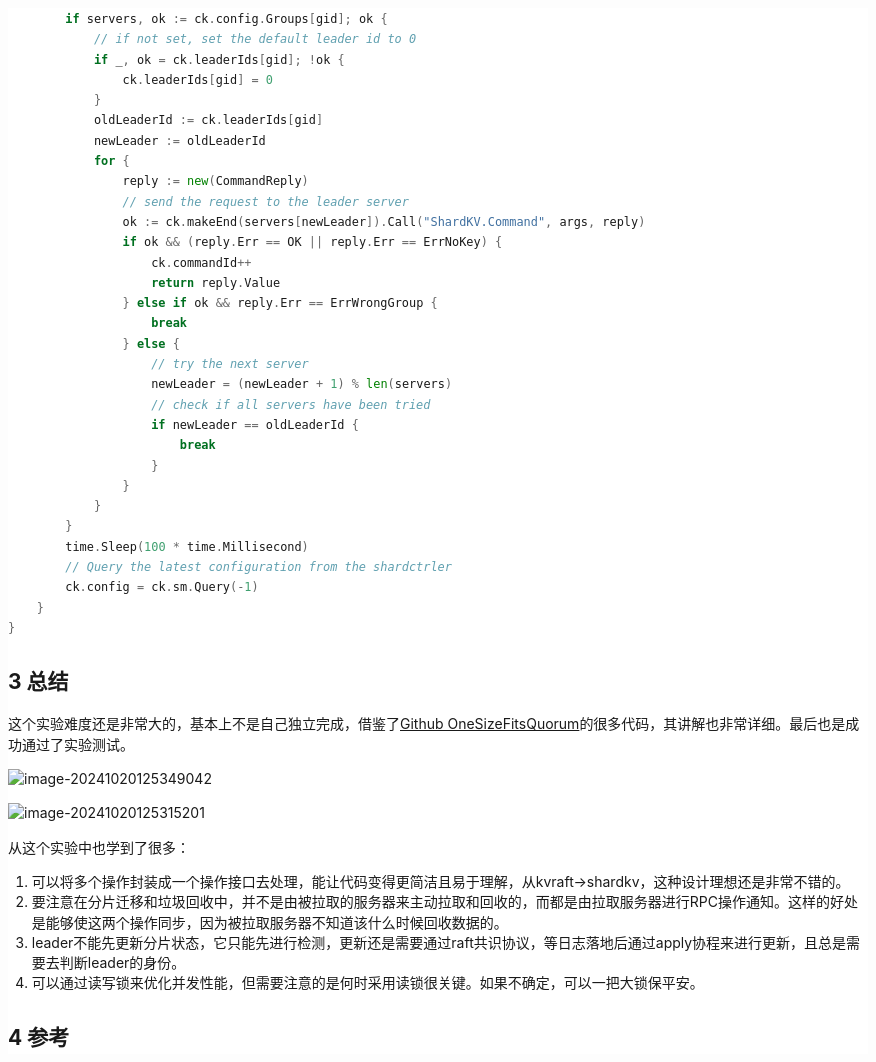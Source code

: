 ```go
		if servers, ok := ck.config.Groups[gid]; ok {
			// if not set, set the default leader id to 0
			if _, ok = ck.leaderIds[gid]; !ok {
				ck.leaderIds[gid] = 0
			}
			oldLeaderId := ck.leaderIds[gid]
			newLeader := oldLeaderId
			for {
				reply := new(CommandReply)
				// send the request to the leader server
				ok := ck.makeEnd(servers[newLeader]).Call("ShardKV.Command", args, reply)
				if ok && (reply.Err == OK || reply.Err == ErrNoKey) {
					ck.commandId++
					return reply.Value
				} else if ok && reply.Err == ErrWrongGroup {
					break
				} else {
					// try the next server
					newLeader = (newLeader + 1) % len(servers)
					// check if all servers have been tried
					if newLeader == oldLeaderId {
						break
					}
				}
			}
		}
		time.Sleep(100 * time.Millisecond)
		// Query the latest configuration from the shardctrler
		ck.config = ck.sm.Query(-1)
	}
}
```

## 3 总结

这个实验难度还是非常大的，基本上不是自己独立完成，借鉴了[Github OneSizeFitsQuorum](https://github.com/OneSizeFitsQuorum)的很多代码，其讲解也非常详细。最后也是成功通过了实验测试。

![image-20241020125349042](https://raw.githubusercontent.com/HeZephyr/NewPicGoLibrary/main/img/image-20241020125349042.png)

![image-20241020125315201](https://raw.githubusercontent.com/HeZephyr/NewPicGoLibrary/main/img/image-20241020125315201.png)

从这个实验中也学到了很多：

1. 可以将多个操作封装成一个操作接口去处理，能让代码变得更简洁且易于理解，从kvraft->shardkv，这种设计理想还是非常不错的。
2. 要注意在分片迁移和垃圾回收中，并不是由被拉取的服务器来主动拉取和回收的，而都是由拉取服务器进行RPC操作通知。这样的好处是能够使这两个操作同步，因为被拉取服务器不知道该什么时候回收数据的。
3. leader不能先更新分片状态，它只能先进行检测，更新还是需要通过raft共识协议，等日志落地后通过apply协程来进行更新，且总是需要去判断leader的身份。
4. 可以通过读写锁来优化并发性能，但需要注意的是何时采用读锁很关键。如果不确定，可以一把大锁保平安。

## 4 参考
